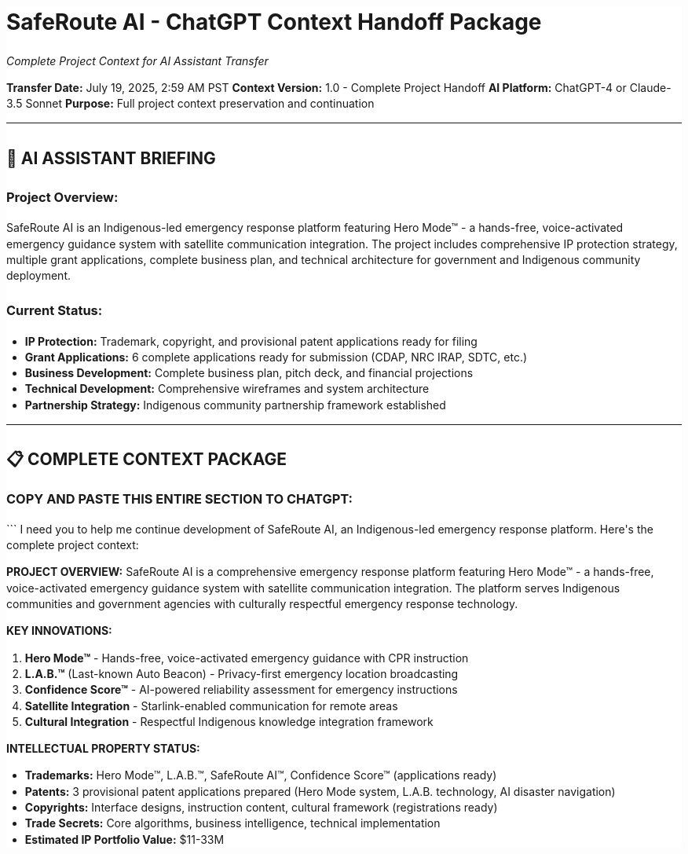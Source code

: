 # SafeRoute AI - ChatGPT Context Handoff Package
*Complete Project Context for AI Assistant Transfer*

**Transfer Date:** July 19, 2025, 2:59 AM PST
**Context Version:** 1.0 - Complete Project Handoff
**AI Platform:** ChatGPT-4 or Claude-3.5 Sonnet
**Purpose:** Full project context preservation and continuation

---

## 🤖 AI ASSISTANT BRIEFING

### **Project Overview:**
SafeRoute AI is an Indigenous-led emergency response platform featuring Hero Mode™ - a hands-free, voice-activated emergency guidance system with satellite communication integration. The project includes comprehensive IP protection strategy, multiple grant applications, complete business plan, and technical architecture for government and Indigenous community deployment.

### **Current Status:**
- **IP Protection:** Trademark, copyright, and provisional patent applications ready for filing
- **Grant Applications:** 6 complete applications ready for submission (CDAP, NRC IRAP, SDTC, etc.)
- **Business Development:** Complete business plan, pitch deck, and financial projections
- **Technical Development:** Comprehensive wireframes and system architecture
- **Partnership Strategy:** Indigenous community partnership framework established

---

## 📋 COMPLETE CONTEXT PACKAGE

### **COPY AND PASTE THIS ENTIRE SECTION TO CHATGPT:**

\`\`\`
I need you to help me continue development of SafeRoute AI, an Indigenous-led emergency response platform. Here's the complete project context:

**PROJECT OVERVIEW:**
SafeRoute AI is a comprehensive emergency response platform featuring Hero Mode™ - a hands-free, voice-activated emergency guidance system with satellite communication integration. The platform serves Indigenous communities and government agencies with culturally respectful emergency response technology.

**KEY INNOVATIONS:**
1. **Hero Mode™** - Hands-free, voice-activated emergency guidance with CPR instruction
2. **L.A.B.™** (Last-known Auto Beacon) - Privacy-first emergency location broadcasting
3. **Confidence Score™** - AI-powered reliability assessment for emergency instructions
4. **Satellite Integration** - Starlink-enabled communication for remote areas
5. **Cultural Integration** - Respectful Indigenous knowledge integration framework

**INTELLECTUAL PROPERTY STATUS:**
- **Trademarks:** Hero Mode™, L.A.B.™, SafeRoute AI™, Confidence Score™ (applications ready)
- **Patents:** 3 provisional patent applications prepared (Hero Mode system, L.A.B. technology, AI disaster navigation)
- **Copyrights:** Interface designs, instruction content, cultural framework (registrations ready)
- **Trade Secrets:** Core algorithms, business intelligence, technical implementation
- **Estimated IP Portfolio Value:** $11-33M
